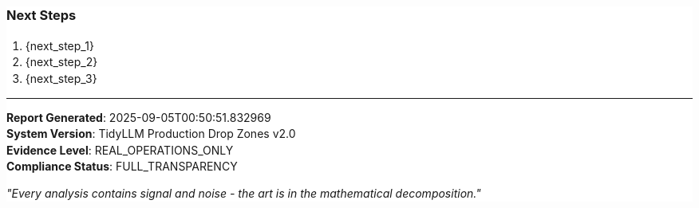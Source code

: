### **Next Steps**
1. {next_step_1}
2. {next_step_2}
3. {next_step_3}

---

**Report Generated**: 2025-09-05T00:50:51.832969  
**System Version**: TidyLLM Production Drop Zones v2.0  
**Evidence Level**: REAL_OPERATIONS_ONLY  
**Compliance Status**: FULL_TRANSPARENCY  

*"Every analysis contains signal and noise - the art is in the mathematical decomposition."*